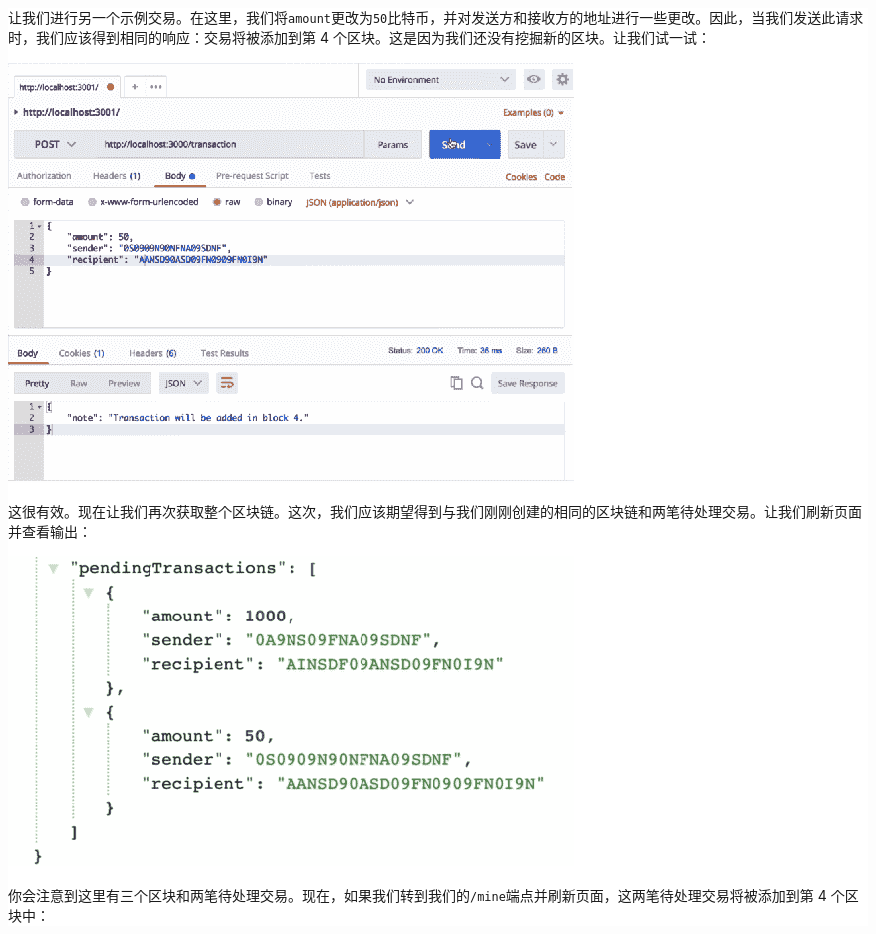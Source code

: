 让我们进行另一个示例交易。在这里，我们将`amount`更改为`50`比特币，并对发送方和接收方的地址进行一些更改。因此，当我们发送此请求时，我们应该得到相同的响应：交易将被添加到第 4 个区块。这是因为我们还没有挖掘新的区块。让我们试一试：

![](img/ad5f9a4a-5d5f-487f-b92f-8773b8e4ef06.png)

这很有效。现在让我们再次获取整个区块链。这次，我们应该期望得到与我们刚刚创建的相同的区块链和两笔待处理交易。让我们刷新页面并查看输出：

![](img/a56bf39c-d051-43ed-94fd-7b8ecc38ecb0.png)

你会注意到这里有三个区块和两笔待处理交易。现在，如果我们转到我们的`/mine`端点并刷新页面，这两笔待处理交易将被添加到第 4 个区块中：
